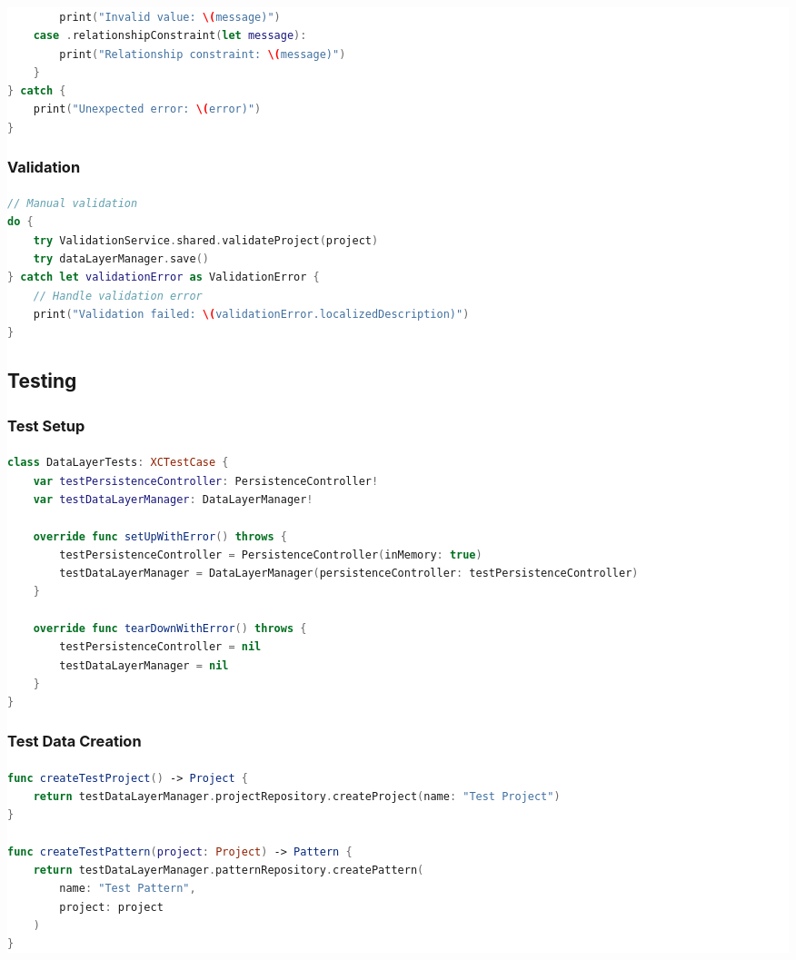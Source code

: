 ```swift
        print("Invalid value: \(message)")
    case .relationshipConstraint(let message):
        print("Relationship constraint: \(message)")
    }
} catch {
    print("Unexpected error: \(error)")
}
```

### Validation

```swift
// Manual validation
do {
    try ValidationService.shared.validateProject(project)
    try dataLayerManager.save()
} catch let validationError as ValidationError {
    // Handle validation error
    print("Validation failed: \(validationError.localizedDescription)")
}
```

## Testing

### Test Setup

```swift
class DataLayerTests: XCTestCase {
    var testPersistenceController: PersistenceController!
    var testDataLayerManager: DataLayerManager!
    
    override func setUpWithError() throws {
        testPersistenceController = PersistenceController(inMemory: true)
        testDataLayerManager = DataLayerManager(persistenceController: testPersistenceController)
    }
    
    override func tearDownWithError() throws {
        testPersistenceController = nil
        testDataLayerManager = nil
    }
}
```

### Test Data Creation

```swift
func createTestProject() -> Project {
    return testDataLayerManager.projectRepository.createProject(name: "Test Project")
}

func createTestPattern(project: Project) -> Pattern {
    return testDataLayerManager.patternRepository.createPattern(
        name: "Test Pattern",
        project: project
    )
}
```
